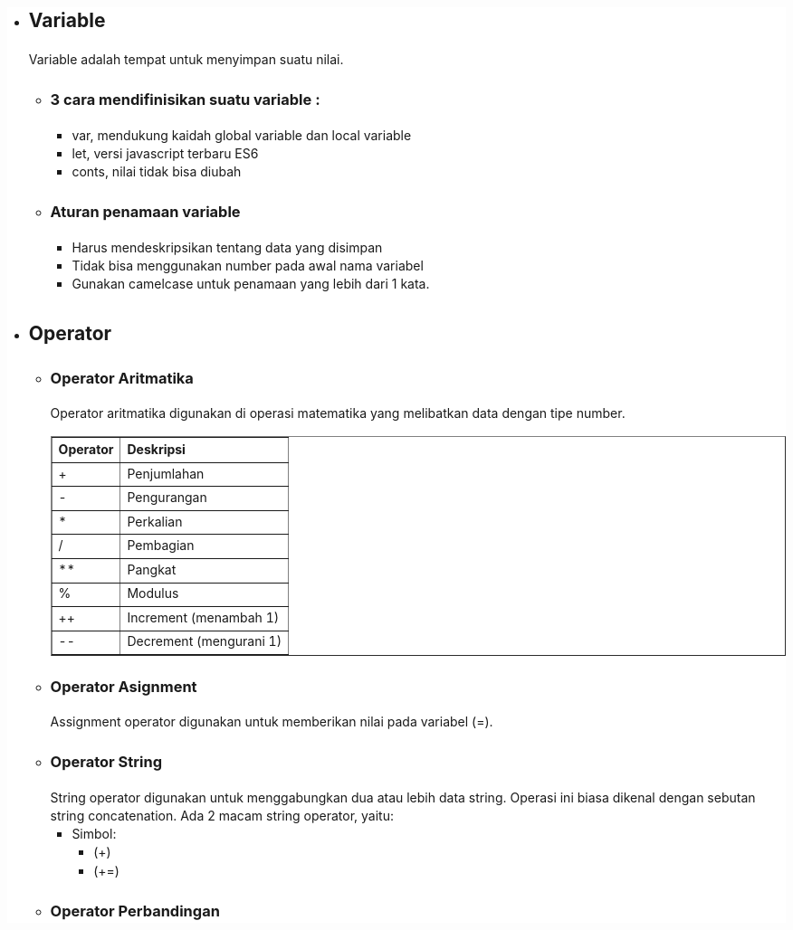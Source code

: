 - ## Variable

  Variable adalah tempat untuk menyimpan suatu nilai.

  - ### 3 cara mendifinisikan suatu variable :
    - var, mendukung kaidah global variable dan local variable
    - let, versi javascript terbaru ES6
    - conts, nilai tidak bisa diubah
  - ### Aturan penamaan variable
    - Harus mendeskripsikan tentang data yang disimpan
    - Tidak bisa menggunakan number pada awal nama variabel
    - Gunakan camelcase untuk penamaan yang lebih dari 1 kata.

- ## Operator

  - ### Operator Aritmatika
    Operator aritmatika digunakan di operasi matematika yang melibatkan data dengan tipe number.
    <table border="1px">
      <tr>
        <th>Operator</th>
        <th>Deskripsi</th>
      </tr>
      <tr>
        <td>+</td>
        <td>Penjumlahan</td>
      </tr>
      <tr>
        <td>-</td>
        <td>Pengurangan</td>
      </tr>
      <tr>
        <td>*</td>
        <td>Perkalian</td>
      </tr>
      <tr>
        <td>/</td>
        <td>Pembagian</td>
      </tr>
      <tr>
        <td>**</td>
        <td>Pangkat</td>
      </tr>
      <tr>
        <td>%</td>
        <td>Modulus</td>
      </tr>
      <tr>
        <td>++</td>
        <td>Increment (menambah 1)</td>
      </tr>
      <tr>
        <td>--</td>
        <td>Decrement (mengurani 1)</td>
      </tr>
    </table>
  - ### Operator Asignment
    Assignment operator digunakan untuk memberikan nilai pada variabel (=).
  - ### Operator String
    String operator digunakan untuk menggabungkan dua atau lebih data string. Operasi ini biasa dikenal dengan sebutan string concatenation.
    Ada 2 macam string operator, yaitu:
    - Simbol:
      - (+)
      - (+=)
  - ### Operator Perbandingan